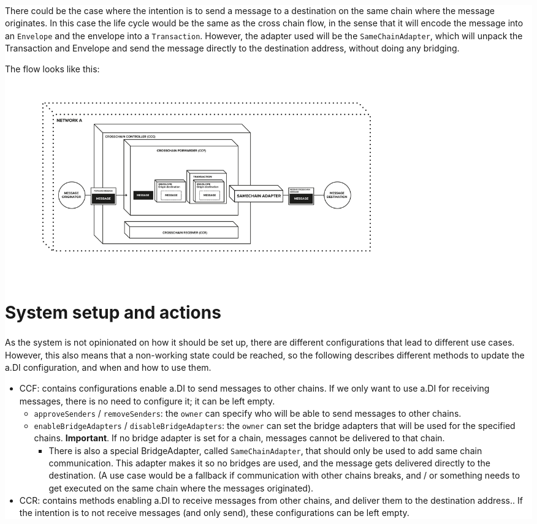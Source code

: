 There could be the case where the intention is to send a message to a destination on the same chain where the message
originates. In this case the life cycle would be the same as the cross chain flow, in the sense that it will encode the message into an `Envelope` and the envelope into a `Transaction`.
However, the adapter used will be the `SameChainAdapter`, which will unpack the Transaction and Envelope and send the message directly to the destination address, without doing any bridging.

The flow looks like this:


<img src="./adi-same-chain-flow.jpg" alt="same-chain-flow" width="75%" height="75%">

<br>

# System setup and actions

As the system is not opinionated on how it should be set up, there are different configurations that lead to different
use cases. However, this also means that a non-working state could be reached, so the following describes different methods
to update the a.DI configuration, and when and how to use them.

- CCF: contains configurations enable a.DI to send messages to other chains. If we only want to use a.DI for receiving messages, there is no need to configure it; it can be left empty.
  - `approveSenders` / `removeSenders`: the `owner` can specify who will be able to send messages to other chains.
  - `enableBridgeAdapters` / `disableBridgeAdapters`: the `owner` can set the bridge adapters that will be
    used for the specified chains. **Important**. If no bridge adapter is set for a chain, messages cannot be
    delivered to that chain.
      - There is also a special BridgeAdapter, called `SameChainAdapter`, that should only be used to add same chain communication.
      This adapter makes it so no bridges are used, and the message gets delivered directly to the destination. (A use case would be a fallback if communication with other chains breaks, and / or something needs to get executed on
    the same chain where the messages originated).
- CCR: contains methods enabling a.DI to receive messages from other chains, and deliver them to
  the destination address.. If the intention is to not receive messages (and only send), these configurations can be left empty.